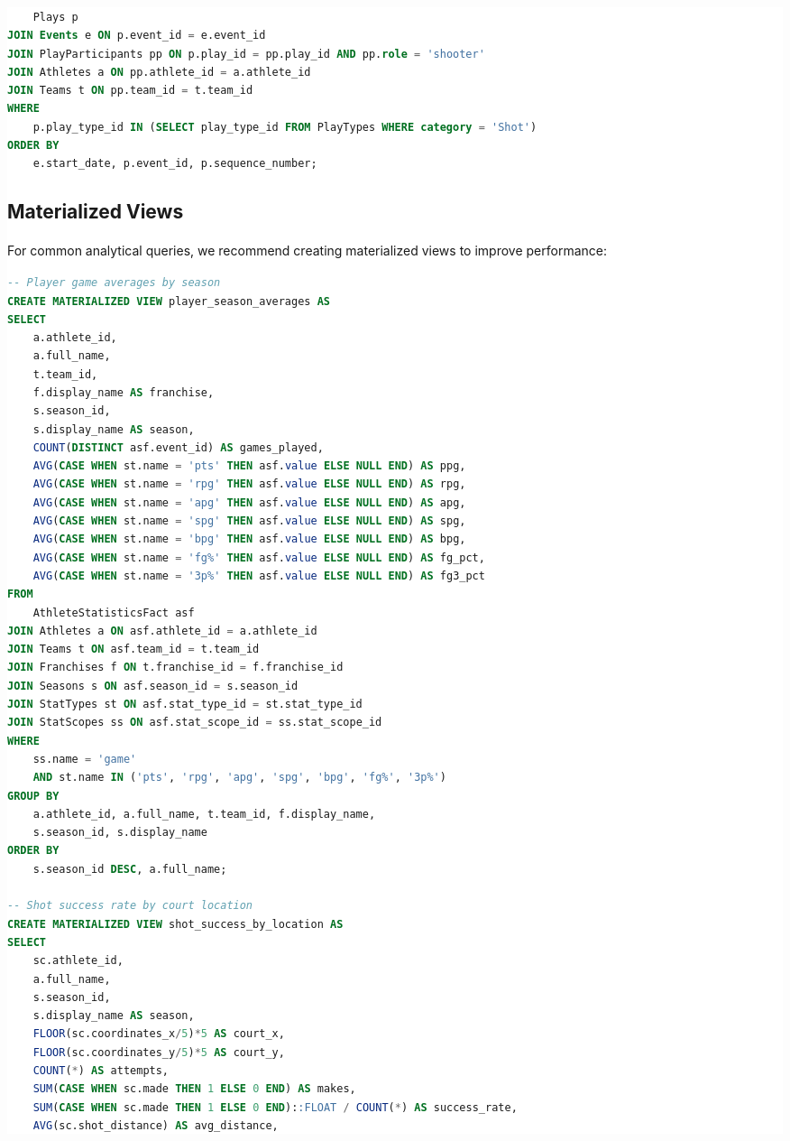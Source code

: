 ```sql
    Plays p
JOIN Events e ON p.event_id = e.event_id
JOIN PlayParticipants pp ON p.play_id = pp.play_id AND pp.role = 'shooter'
JOIN Athletes a ON pp.athlete_id = a.athlete_id
JOIN Teams t ON pp.team_id = t.team_id
WHERE 
    p.play_type_id IN (SELECT play_type_id FROM PlayTypes WHERE category = 'Shot')
ORDER BY 
    e.start_date, p.event_id, p.sequence_number;
```

## Materialized Views

For common analytical queries, we recommend creating materialized views to improve performance:

```sql
-- Player game averages by season
CREATE MATERIALIZED VIEW player_season_averages AS
SELECT 
    a.athlete_id, 
    a.full_name,
    t.team_id,
    f.display_name AS franchise,
    s.season_id,
    s.display_name AS season,
    COUNT(DISTINCT asf.event_id) AS games_played,
    AVG(CASE WHEN st.name = 'pts' THEN asf.value ELSE NULL END) AS ppg,
    AVG(CASE WHEN st.name = 'rpg' THEN asf.value ELSE NULL END) AS rpg,
    AVG(CASE WHEN st.name = 'apg' THEN asf.value ELSE NULL END) AS apg,
    AVG(CASE WHEN st.name = 'spg' THEN asf.value ELSE NULL END) AS spg,
    AVG(CASE WHEN st.name = 'bpg' THEN asf.value ELSE NULL END) AS bpg,
    AVG(CASE WHEN st.name = 'fg%' THEN asf.value ELSE NULL END) AS fg_pct,
    AVG(CASE WHEN st.name = '3p%' THEN asf.value ELSE NULL END) AS fg3_pct
FROM 
    AthleteStatisticsFact asf
JOIN Athletes a ON asf.athlete_id = a.athlete_id
JOIN Teams t ON asf.team_id = t.team_id
JOIN Franchises f ON t.franchise_id = f.franchise_id
JOIN Seasons s ON asf.season_id = s.season_id
JOIN StatTypes st ON asf.stat_type_id = st.stat_type_id
JOIN StatScopes ss ON asf.stat_scope_id = ss.stat_scope_id
WHERE 
    ss.name = 'game'
    AND st.name IN ('pts', 'rpg', 'apg', 'spg', 'bpg', 'fg%', '3p%')
GROUP BY 
    a.athlete_id, a.full_name, t.team_id, f.display_name, 
    s.season_id, s.display_name
ORDER BY 
    s.season_id DESC, a.full_name;

-- Shot success rate by court location
CREATE MATERIALIZED VIEW shot_success_by_location AS
SELECT 
    sc.athlete_id,
    a.full_name,
    s.season_id,
    s.display_name AS season,
    FLOOR(sc.coordinates_x/5)*5 AS court_x,
    FLOOR(sc.coordinates_y/5)*5 AS court_y,
    COUNT(*) AS attempts,
    SUM(CASE WHEN sc.made THEN 1 ELSE 0 END) AS makes,
    SUM(CASE WHEN sc.made THEN 1 ELSE 0 END)::FLOAT / COUNT(*) AS success_rate,
    AVG(sc.shot_distance) AS avg_distance,
```